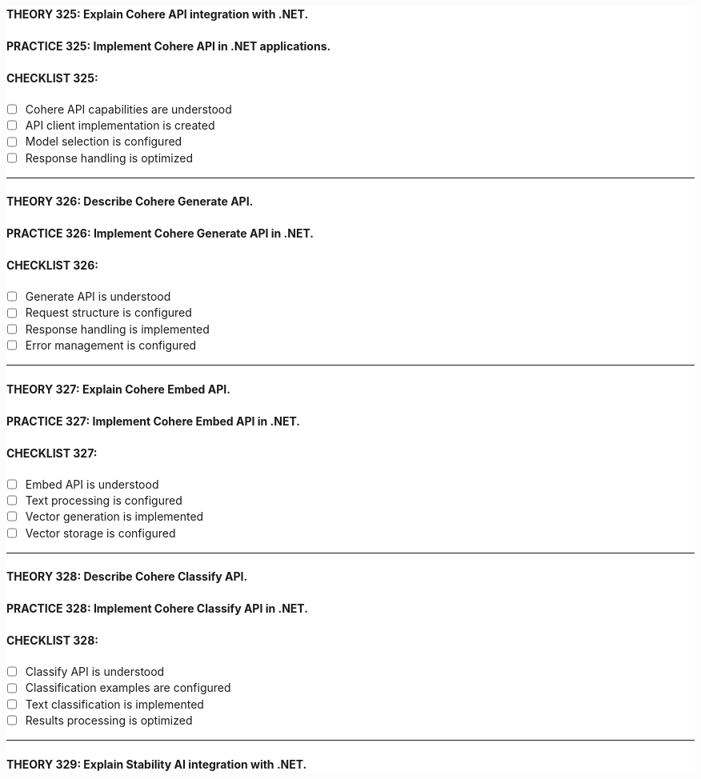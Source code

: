 #### THEORY 325: Explain Cohere API integration with .NET.

#### PRACTICE 325: Implement Cohere API in .NET applications.

#### CHECKLIST 325:

- [ ] Cohere API capabilities are understood
- [ ] API client implementation is created
- [ ] Model selection is configured
- [ ] Response handling is optimized

---

#### THEORY 326: Describe Cohere Generate API.

#### PRACTICE 326: Implement Cohere Generate API in .NET.

#### CHECKLIST 326:

- [ ] Generate API is understood
- [ ] Request structure is configured
- [ ] Response handling is implemented
- [ ] Error management is configured

---

#### THEORY 327: Explain Cohere Embed API.

#### PRACTICE 327: Implement Cohere Embed API in .NET.

#### CHECKLIST 327:

- [ ] Embed API is understood
- [ ] Text processing is configured
- [ ] Vector generation is implemented
- [ ] Vector storage is configured

---

#### THEORY 328: Describe Cohere Classify API.

#### PRACTICE 328: Implement Cohere Classify API in .NET.

#### CHECKLIST 328:

- [ ] Classify API is understood
- [ ] Classification examples are configured
- [ ] Text classification is implemented
- [ ] Results processing is optimized

---

#### THEORY 329: Explain Stability AI integration with .NET.
